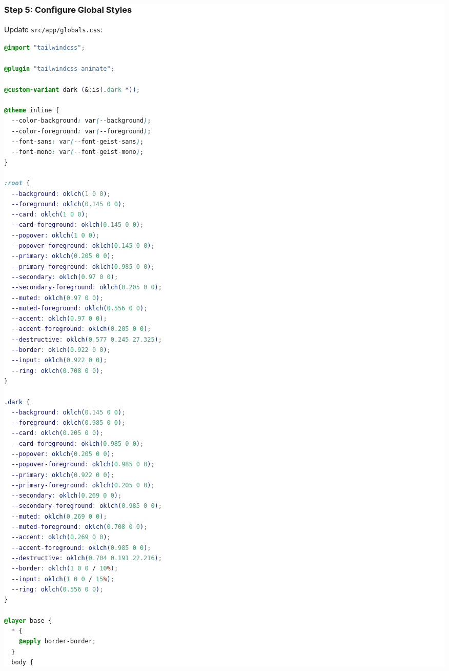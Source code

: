 ### Step 5: Configure Global Styles
Update `src/app/globals.css`:
```css
@import "tailwindcss";

@plugin "tailwindcss-animate";

@custom-variant dark (&:is(.dark *));

@theme inline {
  --color-background: var(--background);
  --color-foreground: var(--foreground);
  --font-sans: var(--font-geist-sans);
  --font-mono: var(--font-geist-mono);
}

:root {
  --background: oklch(1 0 0);
  --foreground: oklch(0.145 0 0);
  --card: oklch(1 0 0);
  --card-foreground: oklch(0.145 0 0);
  --popover: oklch(1 0 0);
  --popover-foreground: oklch(0.145 0 0);
  --primary: oklch(0.205 0 0);
  --primary-foreground: oklch(0.985 0 0);
  --secondary: oklch(0.97 0 0);
  --secondary-foreground: oklch(0.205 0 0);
  --muted: oklch(0.97 0 0);
  --muted-foreground: oklch(0.556 0 0);
  --accent: oklch(0.97 0 0);
  --accent-foreground: oklch(0.205 0 0);
  --destructive: oklch(0.577 0.245 27.325);
  --border: oklch(0.922 0 0);
  --input: oklch(0.922 0 0);
  --ring: oklch(0.708 0 0);
}

.dark {
  --background: oklch(0.145 0 0);
  --foreground: oklch(0.985 0 0);
  --card: oklch(0.205 0 0);
  --card-foreground: oklch(0.985 0 0);
  --popover: oklch(0.205 0 0);
  --popover-foreground: oklch(0.985 0 0);
  --primary: oklch(0.922 0 0);
  --primary-foreground: oklch(0.205 0 0);
  --secondary: oklch(0.269 0 0);
  --secondary-foreground: oklch(0.985 0 0);
  --muted: oklch(0.269 0 0);
  --muted-foreground: oklch(0.708 0 0);
  --accent: oklch(0.269 0 0);
  --accent-foreground: oklch(0.985 0 0);
  --destructive: oklch(0.704 0.191 22.216);
  --border: oklch(1 0 0 / 10%);
  --input: oklch(1 0 0 / 15%);
  --ring: oklch(0.556 0 0);
}

@layer base {
  * {
    @apply border-border;
  }
  body {
```
